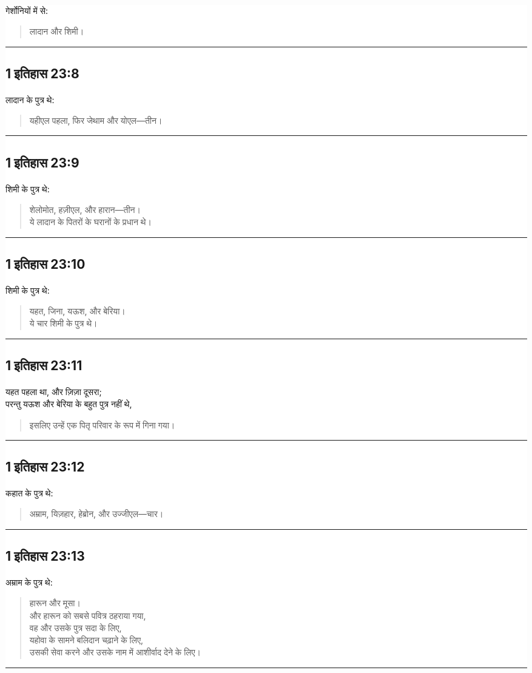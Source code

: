 गेर्शोनियों में से:

> लादान और शिमी।

---

## 1 इतिहास 23:8

लादान के पुत्र थे:

> यहीएल पहला, फिर जेथाम और योएल—तीन।

---

## 1 इतिहास 23:9

शिमी के पुत्र थे:

> शेलोमोत, हज़ीएल, और हारान—तीन।  
> ये लादान के पितरों के घरानों के प्रधान थे।

---

## 1 इतिहास 23:10

शिमी के पुत्र थे:

> यहत, जिना, यऊश, और बेरिया।  
> ये चार शिमी के पुत्र थे।

---

## 1 इतिहास 23:11

यहत पहला था, और ज़िज़ा दूसरा;  
परन्तु यऊश और बेरिया के बहुत पुत्र नहीं थे,

> इसलिए उन्हें एक पितृ परिवार के रूप में गिना गया।

---

## 1 इतिहास 23:12

कहात के पुत्र थे:

> अम्राम, यिज़हार, हेब्रोन, और उज्जीएल—चार।

---

## 1 इतिहास 23:13

अम्राम के पुत्र थे:

> हारून और मूसा।  
> और हारून को सबसे पवित्र ठहराया गया,  
> वह और उसके पुत्र सदा के लिए,  
> यहोवा के सामने बलिदान चढ़ाने के लिए,  
> उसकी सेवा करने और उसके नाम में आशीर्वाद देने के लिए।

---
